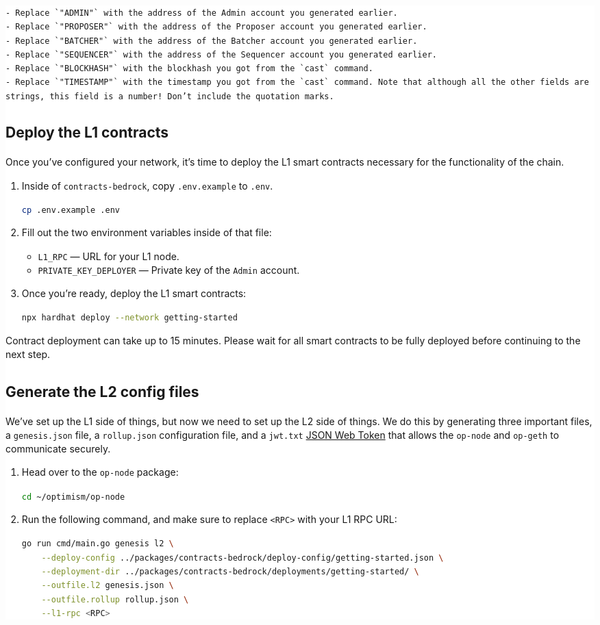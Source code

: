     - Replace `"ADMIN"` with the address of the Admin account you generated earlier.
    - Replace `"PROPOSER"` with the address of the Proposer account you generated earlier.
    - Replace `"BATCHER"` with the address of the Batcher account you generated earlier.
    - Replace `"SEQUENCER"` with the address of the Sequencer account you generated earlier.
    - Replace `"BLOCKHASH"` with the blockhash you got from the `cast` command.
    - Replace `"TIMESTAMP"` with the timestamp you got from the `cast` command. Note that although all the other fields are strings, this field is a number! Don’t include the quotation marks.

## Deploy the L1 contracts

Once you’ve configured your network, it’s time to deploy the L1 smart contracts necessary for the functionality of the chain.

1. Inside of `contracts-bedrock`, copy `.env.example` to `.env`.

    ```sh
    cp .env.example .env
    ```

1. Fill out the two environment variables inside of that file:

    - `L1_RPC` — URL for your L1 node.
    - `PRIVATE_KEY_DEPLOYER` — Private key of the `Admin` account.

1. Once you’re ready, deploy the L1 smart contracts:

    ```bash
    npx hardhat deploy --network getting-started
    ```

Contract deployment can take up to 15 minutes. Please wait for all smart contracts to be fully deployed before continuing to the next step.

## Generate the L2 config files

We’ve set up the L1 side of things, but now we need to set up the L2 side of things. We do this by generating three important files, a `genesis.json` file, a `rollup.json` configuration file, and a `jwt.txt` [JSON Web Token](https://jwt.io/introduction) that allows the `op-node` and `op-geth` to communicate securely.

1. Head over to the `op-node` package:

    ```bash
    cd ~/optimism/op-node
    ```

1. Run the following command, and make sure to replace `<RPC>` with your L1 RPC URL:

    ```bash
    go run cmd/main.go genesis l2 \
        --deploy-config ../packages/contracts-bedrock/deploy-config/getting-started.json \
        --deployment-dir ../packages/contracts-bedrock/deployments/getting-started/ \
        --outfile.l2 genesis.json \
        --outfile.rollup rollup.json \
        --l1-rpc <RPC>
    ```
